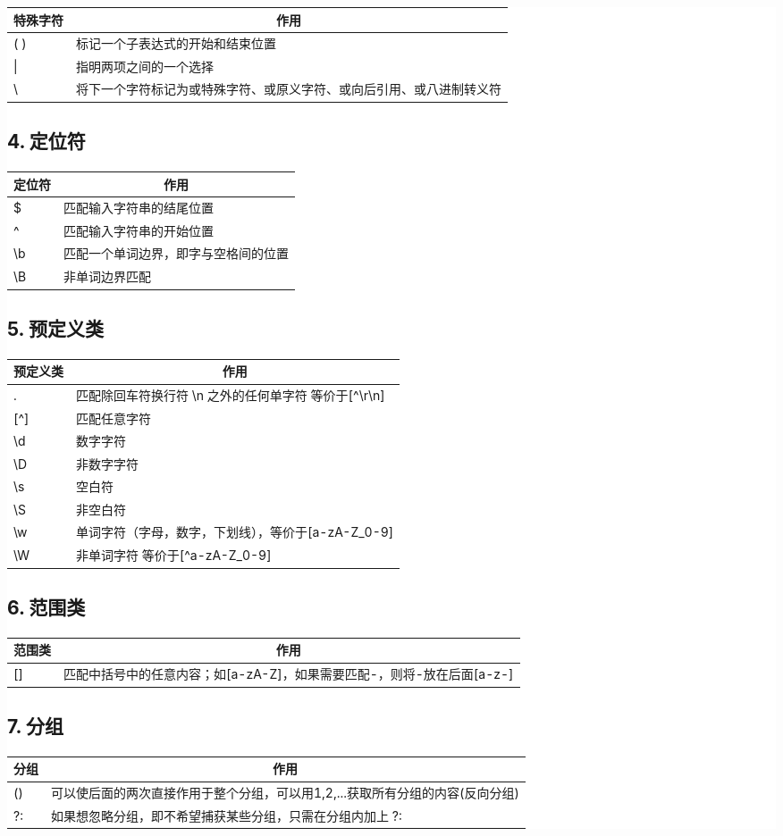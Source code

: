 

| 特殊字符 | 作用                                                         |
| -------- | ------------------------------------------------------------ |
| ( )      | 标记一个子表达式的开始和结束位置                             |
| \|       | 指明两项之间的一个选择                                       |
| \        | 将下一个字符标记为或特殊字符、或原义字符、或向后引用、或八进制转义符 |



## 4. 定位符 

| 定位符 | 作用                                 |
| ------ | ------------------------------------ |
| $      | 匹配输入字符串的结尾位置             |
| ^      | 匹配输入字符串的开始位置             |
| \b     | 匹配一个单词边界，即字与空格间的位置 |
| \B     | 非单词边界匹配                       |

## 5. 预定义类 

| 预定义类 | 作用                                                   |
| -------- | ------------------------------------------------------ |
| .        | 匹配除回车符换行符 \n 之外的任何单字符 等价于\[^\r\n\] |
| [^]      | 匹配任意字符                                           |
| \d       | 数字字符                                               |
| \D       | 非数字字符                                             |
| \s       | 空白符                                                 |
| \S       | 非空白符                                               |
| \w       | 单词字符（字母，数字，下划线），等价于[a-zA-Z_0-9]     |
| \W       | 非单词字符 等价于\[^a-zA-Z_0-9\]                       |

## 6. 范围类 

| 范围类 | 作用                                                         |
| ------ | ------------------------------------------------------------ |
| []     | 匹配中括号中的任意内容；如[a-zA-Z]，如果需要匹配-，则将-放在后面[a-z-] |

## 7. 分组 

| 分组 | 作用                                                         |
| ---- | ------------------------------------------------------------ |
| ()   | 可以使后面的两次直接作用于整个分组，可以用$1,$2,...获取所有分组的内容(反向分组) |
| ?:   | 如果想忽略分组，即不希望捕获某些分组，只需在分组内加上 ?:    |

